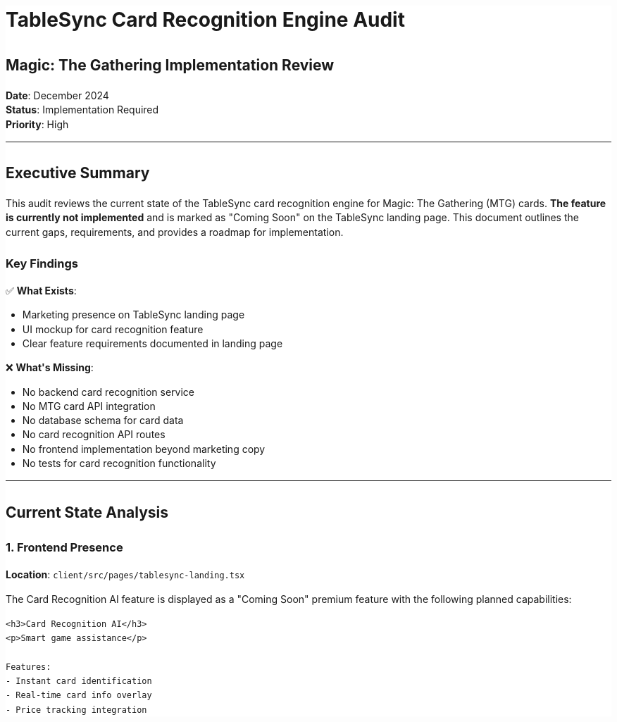 # TableSync Card Recognition Engine Audit
## Magic: The Gathering Implementation Review

**Date**: December 2024  
**Status**: Implementation Required  
**Priority**: High

---

## Executive Summary

This audit reviews the current state of the TableSync card recognition engine for Magic: The Gathering (MTG) cards. **The feature is currently not implemented** and is marked as "Coming Soon" on the TableSync landing page. This document outlines the current gaps, requirements, and provides a roadmap for implementation.

### Key Findings

✅ **What Exists**:
- Marketing presence on TableSync landing page
- UI mockup for card recognition feature
- Clear feature requirements documented in landing page

❌ **What's Missing**:
- No backend card recognition service
- No MTG card API integration
- No database schema for card data
- No card recognition API routes
- No frontend implementation beyond marketing copy
- No tests for card recognition functionality

---

## Current State Analysis

### 1. Frontend Presence

**Location**: `client/src/pages/tablesync-landing.tsx`

The Card Recognition AI feature is displayed as a "Coming Soon" premium feature with the following planned capabilities:

```tsx
<h3>Card Recognition AI</h3>
<p>Smart game assistance</p>

Features:
- Instant card identification
- Real-time card info overlay
- Price tracking integration
```
